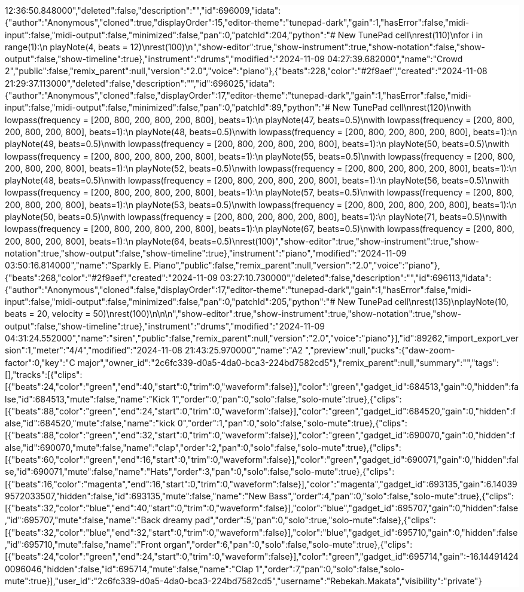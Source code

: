 12:36:50.848000","deleted":false,"description":"","id":696009,"idata":{"author":"Anonymous","cloned":true,"displayOrder":15,"editor-theme":"tunepad-dark","gain":1,"hasError":false,"midi-input":false,"midi-output":false,"minimized":false,"pan":0,"patchId":204,"python":"# New TunePad cell\nrest(110)\nfor i in range(1):\n    playNote(4, beats = 12)\nrest(100)\n","show-editor":true,"show-instrument":true,"show-notation":false,"show-output":false,"show-timeline":true},"instrument":"drums","modified":"2024-11-09 04:27:39.682000","name":"Crowd 2","public":false,"remix_parent":null,"version":"2.0","voice":"piano"},{"beats":228,"color":"#2f9aef","created":"2024-11-08 21:29:37.113000","deleted":false,"description":"","id":696025,"idata":{"author":"Anonymous","cloned":false,"displayOrder":17,"editor-theme":"tunepad-dark","gain":1,"hasError":false,"midi-input":false,"midi-output":false,"minimized":false,"pan":0,"patchId":89,"python":"# New TunePad cell\nrest(120)\nwith lowpass(frequency = [200, 800, 200, 800, 200, 800], beats=1):\n    playNote(47, beats=0.5)\nwith lowpass(frequency = [200, 800, 200, 800, 200, 800], beats=1):\n    playNote(48, beats=0.5)\nwith lowpass(frequency = [200, 800, 200, 800, 200, 800], beats=1):\n    playNote(49, beats=0.5)\nwith lowpass(frequency = [200, 800, 200, 800, 200, 800], beats=1):\n    playNote(50, beats=0.5)\nwith lowpass(frequency = [200, 800, 200, 800, 200, 800], beats=1):\n    playNote(55, beats=0.5)\nwith lowpass(frequency = [200, 800, 200, 800, 200, 800], beats=1):\n    playNote(52, beats=0.5)\nwith lowpass(frequency = [200, 800, 200, 800, 200, 800], beats=1):\n    playNote(48, beats=0.5)\nwith lowpass(frequency = [200, 800, 200, 800, 200, 800], beats=1):\n    playNote(56, beats=0.5)\nwith lowpass(frequency = [200, 800, 200, 800, 200, 800], beats=1):\n    playNote(57, beats=0.5)\nwith lowpass(frequency = [200, 800, 200, 800, 200, 800], beats=1):\n    playNote(53, beats=0.5)\nwith lowpass(frequency = [200, 800, 200, 800, 200, 800], beats=1):\n    playNote(50, beats=0.5)\nwith lowpass(frequency = [200, 800, 200, 800, 200, 800], beats=1):\n    playNote(71, beats=0.5)\nwith lowpass(frequency = [200, 800, 200, 800, 200, 800], beats=1):\n    playNote(67, beats=0.5)\nwith lowpass(frequency = [200, 800, 200, 800, 200, 800], beats=1):\n    playNote(64, beats=0.5)\nrest(100)","show-editor":true,"show-instrument":true,"show-notation":true,"show-output":false,"show-timeline":true},"instrument":"piano","modified":"2024-11-09 03:50:16.814000","name":"Sparkly E. Piano","public":false,"remix_parent":null,"version":"2.0","voice":"piano"},{"beats":268,"color":"#2f9aef","created":"2024-11-09 03:27:10.730000","deleted":false,"description":"","id":696113,"idata":{"author":"Anonymous","cloned":false,"displayOrder":17,"editor-theme":"tunepad-dark","gain":1,"hasError":false,"midi-input":false,"midi-output":false,"minimized":false,"pan":0,"patchId":205,"python":"# New TunePad cell\nrest(135)\nplayNote(10, beats = 20, velocity = 50)\nrest(100)\n\n\n","show-editor":true,"show-instrument":true,"show-notation":true,"show-output":false,"show-timeline":true},"instrument":"drums","modified":"2024-11-09 04:31:24.552000","name":"siren","public":false,"remix_parent":null,"version":"2.0","voice":"piano"}],"id":89262,"import_export_version":1,"meter":"4/4","modified":"2024-11-08 21:43:25.970000","name":"A2 ","preview":null,"pucks":{"daw-zoom-factor":0,"key":"C major","owner_id":"2c6fc339-d0a5-4da0-bca3-224bd7582cd5"},"remix_parent":null,"summary":"","tags":[],"tracks":[{"clips":[{"beats":24,"color":"green","end":40,"start":0,"trim":0,"waveform":false}],"color":"green","gadget_id":684513,"gain":0,"hidden":false,"id":684513,"mute":false,"name":"Kick 1","order":0,"pan":0,"solo":false,"solo-mute":true},{"clips":[{"beats":88,"color":"green","end":24,"start":0,"trim":0,"waveform":false}],"color":"green","gadget_id":684520,"gain":0,"hidden":false,"id":684520,"mute":false,"name":"kick 0","order":1,"pan":0,"solo":false,"solo-mute":true},{"clips":[{"beats":88,"color":"green","end":32,"start":0,"trim":0,"waveform":false}],"color":"green","gadget_id":690070,"gain":0,"hidden":false,"id":690070,"mute":false,"name":"clap","order":2,"pan":0,"solo":false,"solo-mute":true},{"clips":[{"beats":60,"color":"green","end":16,"start":0,"trim":0,"waveform":false}],"color":"green","gadget_id":690071,"gain":0,"hidden":false,"id":690071,"mute":false,"name":"Hats","order":3,"pan":0,"solo":false,"solo-mute":true},{"clips":[{"beats":16,"color":"magenta","end":16,"start":0,"trim":0,"waveform":false}],"color":"magenta","gadget_id":693135,"gain":6.140399572033507,"hidden":false,"id":693135,"mute":false,"name":"New Bass","order":4,"pan":0,"solo":false,"solo-mute":true},{"clips":[{"beats":32,"color":"blue","end":40,"start":0,"trim":0,"waveform":false}],"color":"blue","gadget_id":695707,"gain":0,"hidden":false,"id":695707,"mute":false,"name":"Back dreamy pad","order":5,"pan":0,"solo":true,"solo-mute":false},{"clips":[{"beats":32,"color":"blue","end":32,"start":0,"trim":0,"waveform":false}],"color":"blue","gadget_id":695710,"gain":0,"hidden":false,"id":695710,"mute":false,"name":"Front organ","order":6,"pan":0,"solo":false,"solo-mute":true},{"clips":[{"beats":24,"color":"green","end":24,"start":0,"trim":0,"waveform":false}],"color":"green","gadget_id":695714,"gain":-16.144914240096046,"hidden":false,"id":695714,"mute":false,"name":"Clap 1","order":7,"pan":0,"solo":false,"solo-mute":true}],"user_id":"2c6fc339-d0a5-4da0-bca3-224bd7582cd5","username":"Rebekah.Makata","visibility":"private"}
